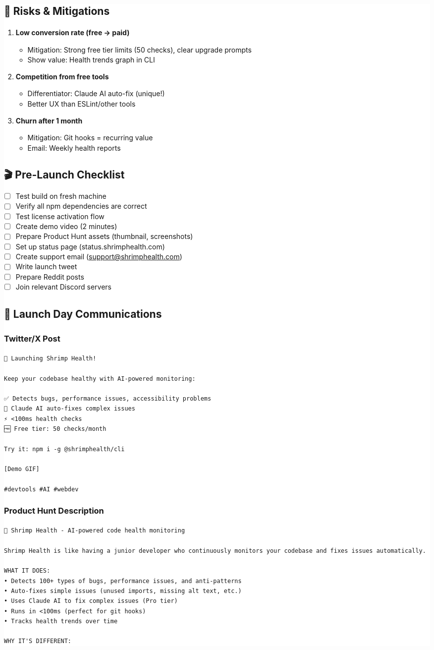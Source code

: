 ## 🚨 Risks & Mitigations

1. **Low conversion rate (free → paid)**
   - Mitigation: Strong free tier limits (50 checks), clear upgrade prompts
   - Show value: Health trends graph in CLI

2. **Competition from free tools**
   - Differentiator: Claude AI auto-fix (unique!)
   - Better UX than ESLint/other tools

3. **Churn after 1 month**
   - Mitigation: Git hooks = recurring value
   - Email: Weekly health reports

## 🎬 Pre-Launch Checklist

- [ ] Test build on fresh machine
- [ ] Verify all npm dependencies are correct
- [ ] Test license activation flow
- [ ] Create demo video (2 minutes)
- [ ] Prepare Product Hunt assets (thumbnail, screenshots)
- [ ] Set up status page (status.shrimphealth.com)
- [ ] Create support email (support@shrimphealth.com)
- [ ] Write launch tweet
- [ ] Prepare Reddit posts
- [ ] Join relevant Discord servers

## 📧 Launch Day Communications

### Twitter/X Post
```
🦐 Launching Shrimp Health!

Keep your codebase healthy with AI-powered monitoring:

✅ Detects bugs, performance issues, accessibility problems
🤖 Claude AI auto-fixes complex issues
⚡ <100ms health checks
🆓 Free tier: 50 checks/month

Try it: npm i -g @shrimphealth/cli

[Demo GIF]

#devtools #AI #webdev
```

### Product Hunt Description
```
🦐 Shrimp Health - AI-powered code health monitoring

Shrimp Health is like having a junior developer who continuously monitors your codebase and fixes issues automatically.

WHAT IT DOES:
• Detects 100+ types of bugs, performance issues, and anti-patterns
• Auto-fixes simple issues (unused imports, missing alt text, etc.)
• Uses Claude AI to fix complex issues (Pro tier)
• Runs in <100ms (perfect for git hooks)
• Tracks health trends over time

WHY IT'S DIFFERENT:
```